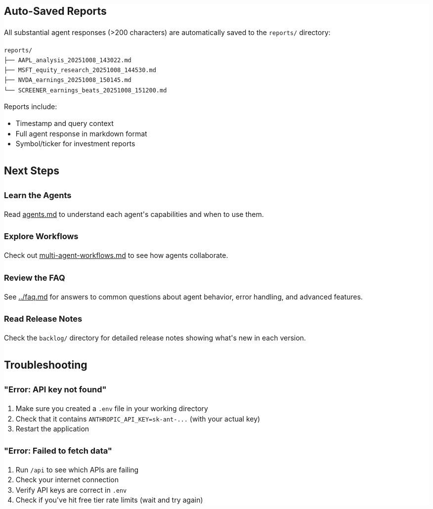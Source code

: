 ## Auto-Saved Reports

All substantial agent responses (>200 characters) are automatically saved to the `reports/` directory:

```
reports/
├── AAPL_analysis_20251008_143022.md
├── MSFT_equity_research_20251008_144530.md
├── NVDA_earnings_20251008_150145.md
└── SCREENER_earnings_beats_20251008_151200.md
```

Reports include:
- Timestamp and query context
- Full agent response in markdown format
- Symbol/ticker for investment reports

## Next Steps

### Learn the Agents

Read [agents.md](agents.md) to understand each agent's capabilities and when to use them.

### Explore Workflows

Check out [multi-agent-workflows.md](multi-agent-workflows.md) to see how agents collaborate.

### Review the FAQ

See [../faq.md](../faq.md) for answers to common questions about agent behavior, error handling, and advanced features.

### Read Release Notes

Check the `backlog/` directory for detailed release notes showing what's new in each version.

## Troubleshooting

### "Error: API key not found"

1. Make sure you created a `.env` file in your working directory
2. Check that it contains `ANTHROPIC_API_KEY=sk-ant-...` (with your actual key)
3. Restart the application

### "Error: Failed to fetch data"

1. Run `/api` to see which APIs are failing
2. Check your internet connection
3. Verify API keys are correct in `.env`
4. Check if you've hit free tier rate limits (wait and try again)
